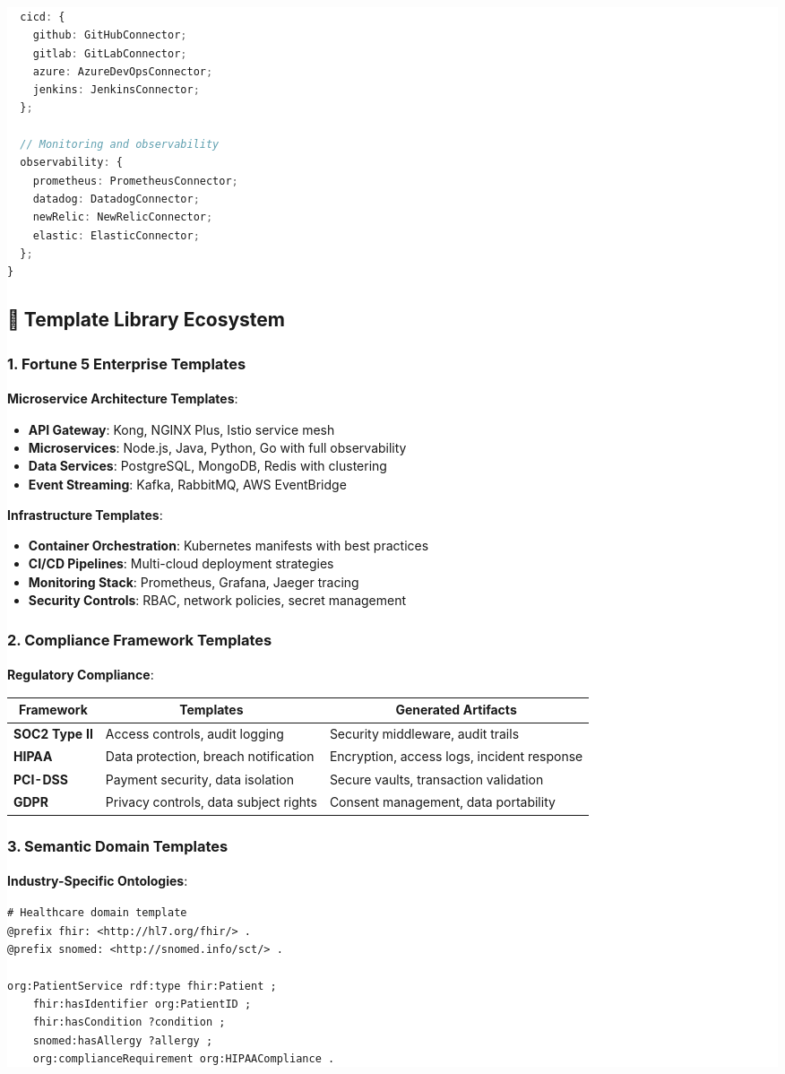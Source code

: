 ```typescript
  cicd: {
    github: GitHubConnector;
    gitlab: GitLabConnector;
    azure: AzureDevOpsConnector;
    jenkins: JenkinsConnector;
  };
  
  // Monitoring and observability  
  observability: {
    prometheus: PrometheusConnector;
    datadog: DatadogConnector;
    newRelic: NewRelicConnector;
    elastic: ElasticConnector;
  };
}
```

## 🎨 Template Library Ecosystem

### 1. **Fortune 5 Enterprise Templates**

**Microservice Architecture Templates**:
- **API Gateway**: Kong, NGINX Plus, Istio service mesh
- **Microservices**: Node.js, Java, Python, Go with full observability
- **Data Services**: PostgreSQL, MongoDB, Redis with clustering
- **Event Streaming**: Kafka, RabbitMQ, AWS EventBridge

**Infrastructure Templates**:
- **Container Orchestration**: Kubernetes manifests with best practices
- **CI/CD Pipelines**: Multi-cloud deployment strategies
- **Monitoring Stack**: Prometheus, Grafana, Jaeger tracing
- **Security Controls**: RBAC, network policies, secret management

### 2. **Compliance Framework Templates** 

**Regulatory Compliance**:

| Framework | Templates | Generated Artifacts |
|-----------|-----------|-------------------|
| **SOC2 Type II** | Access controls, audit logging | Security middleware, audit trails |
| **HIPAA** | Data protection, breach notification | Encryption, access logs, incident response |
| **PCI-DSS** | Payment security, data isolation | Secure vaults, transaction validation |
| **GDPR** | Privacy controls, data subject rights | Consent management, data portability |

### 3. **Semantic Domain Templates**

**Industry-Specific Ontologies**:

```turtle
# Healthcare domain template
@prefix fhir: <http://hl7.org/fhir/> .
@prefix snomed: <http://snomed.info/sct/> .

org:PatientService rdf:type fhir:Patient ;
    fhir:hasIdentifier org:PatientID ;
    fhir:hasCondition ?condition ;
    snomed:hasAllergy ?allergy ;
    org:complianceRequirement org:HIPAACompliance .
```
